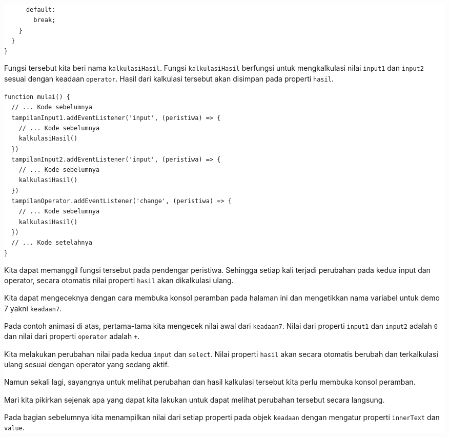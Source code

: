 ```js{5-6,8-9,11-12,14-15}
      default:
        break;
    }
  }
}
```

Fungsi tersebut kita beri nama `kalkulasiHasil`. Fungsi `kalkulasiHasil` berfungsi untuk mengkalkulasi nilai `input1` dan `input2` sesuai dengan keadaan `operator`. Hasil dari kalkulasi tersebut akan disimpan pada properti `hasil`.

```js{5,9,13}
function mulai() {
  // ... Kode sebelumnya
  tampilanInput1.addEventListener('input', (peristiwa) => {
    // ... Kode sebelumnya
    kalkulasiHasil()
  })
  tampilanInput2.addEventListener('input', (peristiwa) => {
    // ... Kode sebelumnya
    kalkulasiHasil()
  })
  tampilanOperator.addEventListener('change', (peristiwa) => {
    // ... Kode sebelumnya
    kalkulasiHasil()
  })
  // ... Kode setelahnya
}
```

Kita dapat memanggil fungsi tersebut pada pendengar peristiwa. Sehingga setiap kali terjadi perubahan pada kedua input dan operator, secara otomatis nilai properti `hasil` akan dikalkulasi ulang.

<app-demo-7-id />

Kita dapat mengeceknya dengan cara membuka konsol peramban pada halaman ini dan mengetikkan nama variabel untuk demo 7 yakni `keadaan7`.

<app-video src="/videos/content/2020/01/create-reactivity-system-vuejs-javascript-part-1/reactivity-recalculation-automatically-by-jefrydco-id.webm"></app-video>

Pada contoh animasi di atas, pertama-tama kita mengecek nilai awal dari `keadaan7`. Nilai dari properti `input1` dan `input2` adalah `0` dan nilai dari properti `operator` adalah `+`.

Kita melakukan perubahan nilai pada kedua `input` dan `select`. Nilai properti `hasil` akan secara otomatis berubah dan terkalkulasi ulang sesuai dengan operator yang sedang aktif.

Namun sekali lagi, sayangnya untuk melihat perubahan dan hasil kalkulasi tersebut kita perlu membuka konsol peramban.

Mari kita pikirkan sejenak apa yang dapat kita lakukan untuk dapat melihat perubahan tersebut secara langsung.

Pada bagian sebelumnya kita menampilkan nilai dari setiap properti pada objek `keadaan` dengan mengatur properti `innerText` dan `value`.
